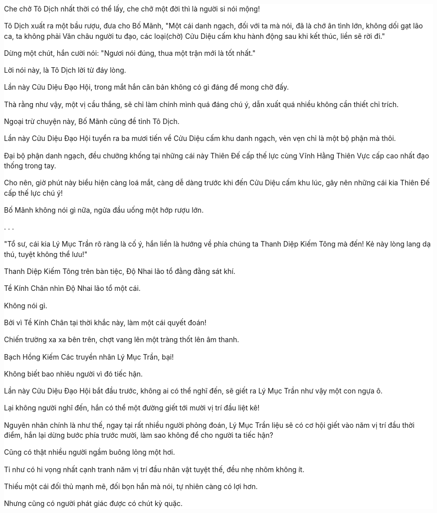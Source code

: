 Che chở Tô Dịch nhất thời có thể lấy, che chở một đời thì là người si nói mộng!

Tô Dịch xuất ra một bầu rượu, đưa cho Bố Mãnh, "Một cái danh ngạch, đối với ta mà nói, đã là chớ ân tình lớn, không dối gạt lão ca, ta không phải Văn châu người tu đạo, các loại(chờ) Cửu Diệu cấm khu hành động sau khi kết thúc, liền sẽ rời đi."

Dừng một chút, hắn cười nói: "Ngươi nói đúng, thua một trận mới là tốt nhất."

Lời nói này, là Tô Dịch lời từ đáy lòng.

Lần này Cửu Diệu Đạo Hội, trong mắt hắn căn bản không có gì đáng để mong chờ đấy.

Thà rằng như vậy, một vị cầu thắng, sẽ chỉ làm chính mình quá đáng chú ý, dẫn xuất quá nhiều không cần thiết chỉ trích.

Ngoại trừ chuyện này, Bố Mãnh cũng đề tỉnh Tô Dịch.

Lần này Cửu Diệu Đạo Hội tuyển ra ba mươi tiến về Cửu Diệu cấm khu danh ngạch, vẻn vẹn chỉ là một bộ phận mà thôi.

Đại bộ phận danh ngạch, đều chưởng khống tại những cái này Thiên Đế cấp thế lực cùng Vĩnh Hằng Thiên Vực cấp cao nhất đạo thống trong tay.

Cho nên, giờ phút này biểu hiện càng loá mắt, càng dễ dàng trước khi đến Cửu Diệu cấm khu lúc, gây nên những cái kia Thiên Đế cấp thế lực chú ý!

Bố Mãnh không nói gì nữa, ngửa đầu uống một hớp rượu lớn.

. . .

"Tổ sư, cái kia Lý Mục Trần rõ ràng là cố ý, hắn liền là hướng về phía chúng ta Thanh Diệp Kiếm Tông mà đến! Kẻ này lòng lang dạ thú, tuyệt không thể lưu!"

Thanh Diệp Kiếm Tông trên bàn tiệc, Độ Nhai lão tổ đằng đằng sát khí.

Tề Kính Chân nhìn Độ Nhai lão tổ một cái.

Không nói gì.

Bởi vì Tề Kính Chân tại thời khắc này, làm một cái quyết đoán!

Chiến trường xa xa bên trên, chợt vang lên một tràng thốt lên âm thanh.

Bạch Hồng Kiếm Các truyền nhân Lý Mục Trần, bại!

Không biết bao nhiêu người vì đó tiếc hận.

Lần này Cửu Diệu Đạo Hội bắt đầu trước, không ai có thể nghĩ đến, sẽ giết ra Lý Mục Trần như vậy một con ngựa ô.

Lại không người nghĩ đến, hắn có thể một đường giết tới mười vị trí đầu liệt kê!

Nguyên nhân chính là như thế, ngay tại rất nhiều người phỏng đoán, Lý Mục Trần liệu sẽ có cơ hội giết vào năm vị trí đầu thời điểm, hắn lại dừng bước phía trước mười, làm sao không để cho người ta tiếc hận?

Cũng có thật nhiều người ngầm buông lỏng một hơi.

Tỉ như có hi vọng nhất cạnh tranh năm vị trí đầu nhân vật tuyệt thế, đều nhẹ nhõm không ít.

Thiếu một cái đối thủ mạnh mẽ, đối bọn hắn mà nói, tự nhiên càng có lợi hơn.

Nhưng cũng có người phát giác được có chút kỳ quặc.
